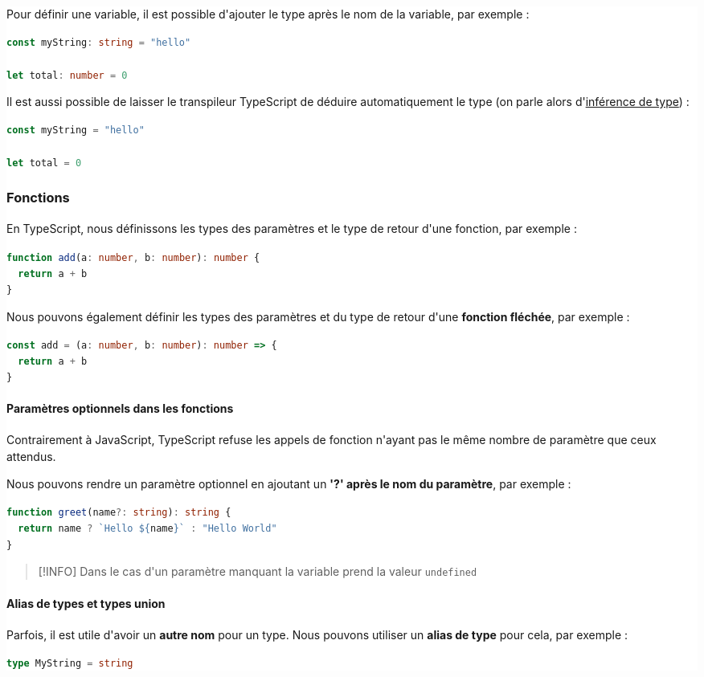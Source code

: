 Pour définir une variable, il est possible d'ajouter le type après le nom de la variable, par exemple :
```ts
const myString: string = "hello"

let total: number = 0
```

Il est aussi possible de laisser le transpileur TypeScript de déduire automatiquement le type (on parle alors d'[inférence de type](https://fr.wikipedia.org/wiki/Inf%C3%A9rence_de_types)) :
```ts
const myString = "hello"

let total = 0
```

### Fonctions

En TypeScript, nous définissons les types des paramètres et le type de retour d'une fonction, par exemple :
```ts
function add(a: number, b: number): number {
  return a + b
}
```

Nous pouvons également définir les types des paramètres et du type de retour d'une **fonction fléchée**, par exemple :

```ts
const add = (a: number, b: number): number => {
  return a + b
}
```

#### Paramètres optionnels dans les fonctions

Contrairement à JavaScript, TypeScript refuse les appels de fonction n'ayant pas le même nombre de paramètre que ceux attendus.

Nous pouvons rendre un paramètre optionnel en ajoutant un **'?' après le nom du paramètre**, par exemple :
```ts
function greet(name?: string): string {
  return name ? `Hello ${name}` : "Hello World"
}
```

> [!INFO]
> Dans le cas d'un paramètre manquant la variable prend la valeur `undefined`

#### Alias de types et types union


Parfois, il est utile d'avoir un **autre nom** pour un type. Nous pouvons utiliser un **alias de type** pour cela, par exemple :
```ts
type MyString = string
```
